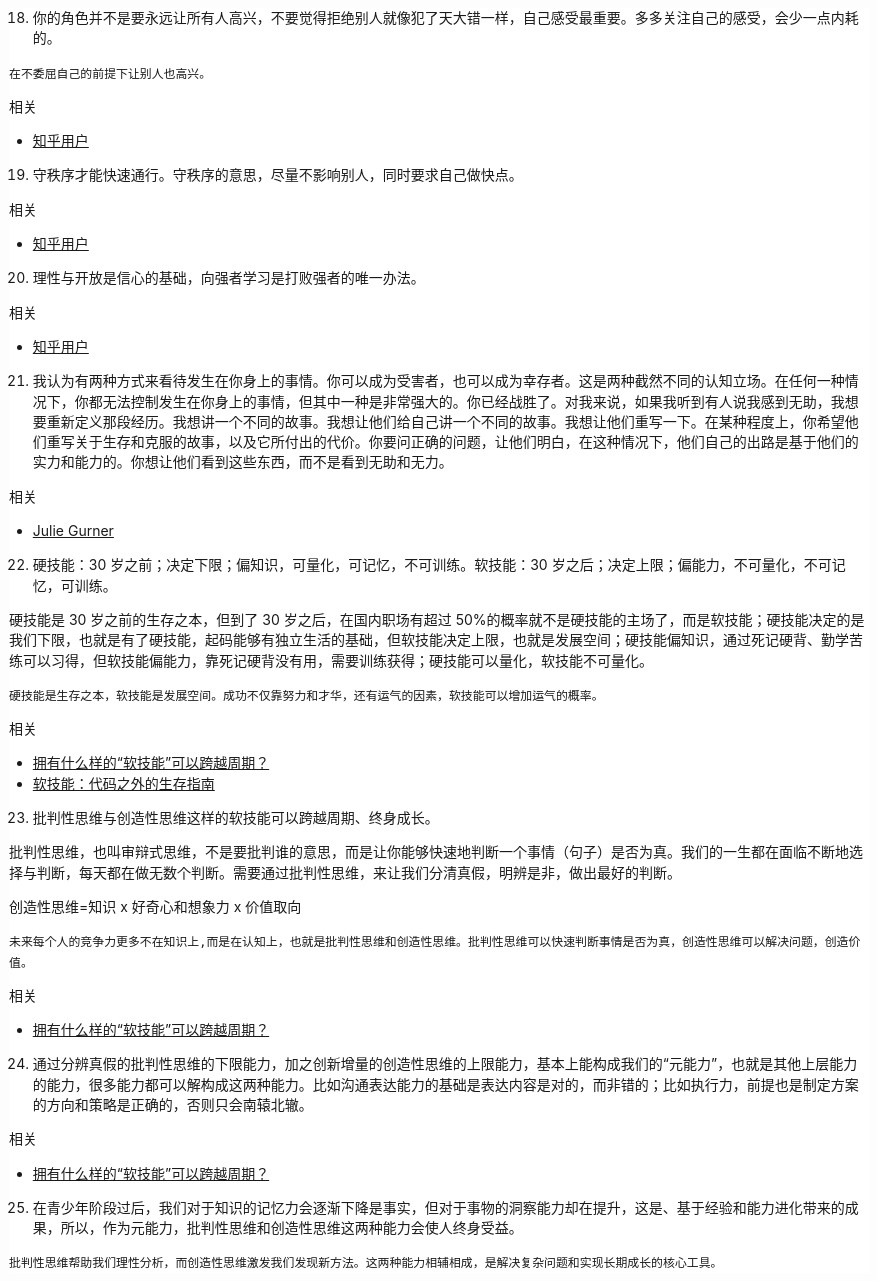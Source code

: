 18. 你的角色并不是要永远让所有人高兴，不要觉得拒绝别人就像犯了天大错一样，自己感受最重要。多多关注自己的感受，会少一点内耗的。

`在不委屈自己的前提下让别人也高兴。`

相关

- [知乎用户](https://www.zhihu.com/question/609651156/answer/3099351738)

19. 守秩序才能快速通行。守秩序的意思，尽量不影响别人，同时要求自己做快点。

相关

- [知乎用户](https://www.zhihu.com/question/485873491/answer/3103489793)

20. 理性与开放是信心的基础，向强者学习是打败强者的唯一办法。

相关

- [知乎用户](https://www.zhihu.com/question/609952307/answer/3101289212)

21. 我认为有两种方式来看待发生在你身上的事情。你可以成为受害者，也可以成为幸存者。这是两种截然不同的认知立场。在任何一种情况下，你都无法控制发生在你身上的事情，但其中一种是非常强大的。你已经战胜了。对我来说，如果我听到有人说我感到无助，我想要重新定义那段经历。我想讲一个不同的故事。我想让他们给自己讲一个不同的故事。我想让他们重写一下。在某种程度上，你希望他们重写关于生存和克服的故事，以及它所付出的代价。你要问正确的问题，让他们明白，在这种情况下，他们自己的出路是基于他们的实力和能力的。你想让他们看到这些东西，而不是看到无助和无力。

相关

- [Julie Gurner](https://fs.blog/brain-food/july-2-2023/)

22. 硬技能：30 岁之前；决定下限；偏知识，可量化，可记忆，不可训练。软技能：30 岁之后；决定上限；偏能力，不可量化，不可记忆，可训练。

硬技能是 30 岁之前的生存之本，但到了 30 岁之后，在国内职场有超过 50%的概率就不是硬技能的主场了，而是软技能；硬技能决定的是我们下限，也就是有了硬技能，起码能够有独立生活的基础，但软技能决定上限，也就是发展空间；硬技能偏知识，通过死记硬背、勤学苦练可以习得，但软技能偏能力，靠死记硬背没有用，需要训练获得；硬技能可以量化，软技能不可量化。

`硬技能是生存之本，软技能是发展空间。成功不仅靠努力和才华，还有运气的因素，软技能可以增加运气的概率。`

相关

- [拥有什么样的“软技能”可以跨越周期？](https://www.huxiu.com/article/1757743.html)
- [软技能：代码之外的生存指南](https://book.douban.com/subject/36044253/)

23. 批判性思维与创造性思维这样的软技能可以跨越周期、终身成长。

批判性思维，也叫审辩式思维，不是要批判谁的意思，而是让你能够快速地判断一个事情（句子）是否为真。我们的一生都在面临不断地选择与判断，每天都在做无数个判断。需要通过批判性思维，来让我们分清真假，明辨是非，做出最好的判断。

创造性思维=知识 x 好奇心和想象力 x 价值取向

`未来每个人的竞争力更多不在知识上,而是在认知上，也就是批判性思维和创造性思维。批判性思维可以快速判断事情是否为真，创造性思维可以解决问题，创造价值。`

相关

- [拥有什么样的“软技能”可以跨越周期？](https://www.huxiu.com/article/1757743.html)

24. 通过分辨真假的批判性思维的下限能力，加之创新增量的创造性思维的上限能力，基本上能构成我们的“元能力”，也就是其他上层能力的能力，很多能力都可以解构成这两种能力。比如沟通表达能力的基础是表达内容是对的，而非错的；比如执行力，前提也是制定方案的方向和策略是正确的，否则只会南辕北辙。

相关

- [拥有什么样的“软技能”可以跨越周期？](https://www.huxiu.com/article/1757743.html)

25. 在青少年阶段过后，我们对于知识的记忆力会逐渐下降是事实，但对于事物的洞察能力却在提升，这是、基于经验和能力进化带来的成果，所以，作为元能力，批判性思维和创造性思维这两种能力会使人终身受益。

`批判性思维帮助我们理性分析，而创造性思维激发我们发现新方法。这两种能力相辅相成，是解决复杂问题和实现长期成长的核心工具。`
